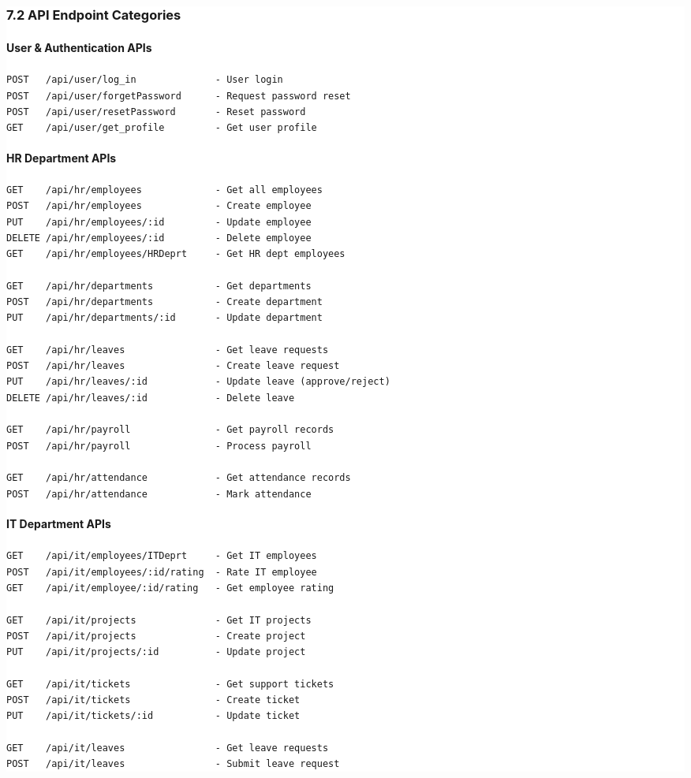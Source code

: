 ### 7.2 API Endpoint Categories

#### User & Authentication APIs
```
POST   /api/user/log_in              - User login
POST   /api/user/forgetPassword      - Request password reset
POST   /api/user/resetPassword       - Reset password
GET    /api/user/get_profile         - Get user profile
```

#### HR Department APIs
```
GET    /api/hr/employees             - Get all employees
POST   /api/hr/employees             - Create employee
PUT    /api/hr/employees/:id         - Update employee
DELETE /api/hr/employees/:id         - Delete employee
GET    /api/hr/employees/HRDeprt     - Get HR dept employees

GET    /api/hr/departments           - Get departments
POST   /api/hr/departments           - Create department
PUT    /api/hr/departments/:id       - Update department

GET    /api/hr/leaves                - Get leave requests
POST   /api/hr/leaves                - Create leave request
PUT    /api/hr/leaves/:id            - Update leave (approve/reject)
DELETE /api/hr/leaves/:id            - Delete leave

GET    /api/hr/payroll               - Get payroll records
POST   /api/hr/payroll               - Process payroll

GET    /api/hr/attendance            - Get attendance records
POST   /api/hr/attendance            - Mark attendance
```

#### IT Department APIs
```
GET    /api/it/employees/ITDeprt     - Get IT employees
POST   /api/it/employees/:id/rating  - Rate IT employee
GET    /api/it/employee/:id/rating   - Get employee rating

GET    /api/it/projects              - Get IT projects
POST   /api/it/projects              - Create project
PUT    /api/it/projects/:id          - Update project

GET    /api/it/tickets               - Get support tickets
POST   /api/it/tickets               - Create ticket
PUT    /api/it/tickets/:id           - Update ticket

GET    /api/it/leaves                - Get leave requests
POST   /api/it/leaves                - Submit leave request
```
